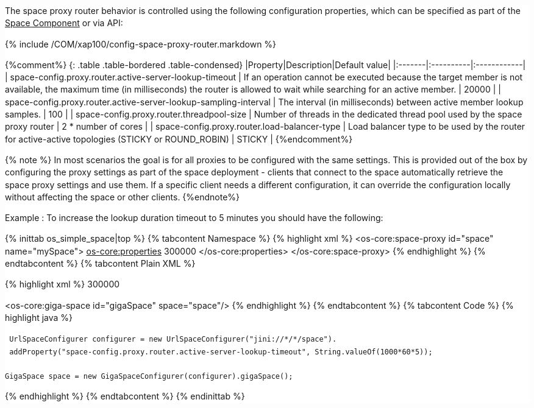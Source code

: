  The space proxy router behavior is controlled using the following configuration properties, which can be specified as part of the [Space Component]({%currentjavaurl%}/the-space-configuration.html#proxy) or via API:

{% include /COM/xap100/config-space-proxy-router.markdown %}

{%comment%}
{: .table .table-bordered .table-condensed}
|Property|Description|Default value|
|:-------|:----------|:------------|
| space-config.proxy.router.active-server-lookup-timeout |  If an operation cannot be executed because the target member is not available, the maximum time (in milliseconds) the router is allowed to wait while searching for an active member. | 20000 |
| <nobr>space-config.proxy.router.active-server-lookup-sampling-interval</nobr> | The interval (in milliseconds) between active member lookup samples. | 100 |
| space-config.proxy.router.threadpool-size | Number of threads in the dedicated thread pool used by the space proxy router | 2 * number of cores |
| space-config.proxy.router.load-balancer-type | Load balancer type to be used by the router for active-active topologies (STICKY or ROUND_ROBIN) | STICKY |
{%endcomment%}

{% note %}
In most scenarios the goal is for all proxies to be configured with the same settings. This is provided out of the box by configuring the proxy settings as part of the space deployment - clients that connect to the space automatically retrieve the space proxy settings and use them. If a specific client needs a different configuration, it can override the configuration locally without affecting the space or other clients.
{%endnote%}

Example : To increase the lookup duration timeout to 5 minutes you should have the following:

{% inittab os_simple_space|top %}
{% tabcontent Namespace %}
{% highlight xml %}
<os-core:space-proxy  id="space" name="mySpace">
    <os-core:properties>
 	    <props>
 	        <prop key="space-config.proxy.router.active-server-lookup-timeout">300000</prop>
 	    </props>
 	</os-core:properties>
</os-core:space-proxy>
{% endhighlight %}
{% endtabcontent %}
{% tabcontent Plain XML %}

{% highlight xml %}
<bean id="space" class="org.openspaces.core.space.SpaceProxyFactoryBean">
    <property name="name" value="mySpace" />
    <property name="properties">
        <props>
            <prop key="space-config.proxy.router.active-server-lookup-timeout">300000</prop>
        </props>
    </property>
</bean>

<os-core:giga-space id="gigaSpace" space="space"/>
{% endhighlight %}
{% endtabcontent %}
{% tabcontent Code %}
{% highlight java %}

 	 UrlSpaceConfigurer configurer = new UrlSpaceConfigurer("jini://*/*/space").
 	 addProperty("space-config.proxy.router.active-server-lookup-timeout", String.valueOf(1000*60*5));

 	GigaSpace space = new GigaSpaceConfigurer(configurer).gigaSpace();
 {% endhighlight %}
 {% endtabcontent %}
 {% endinittab %}
